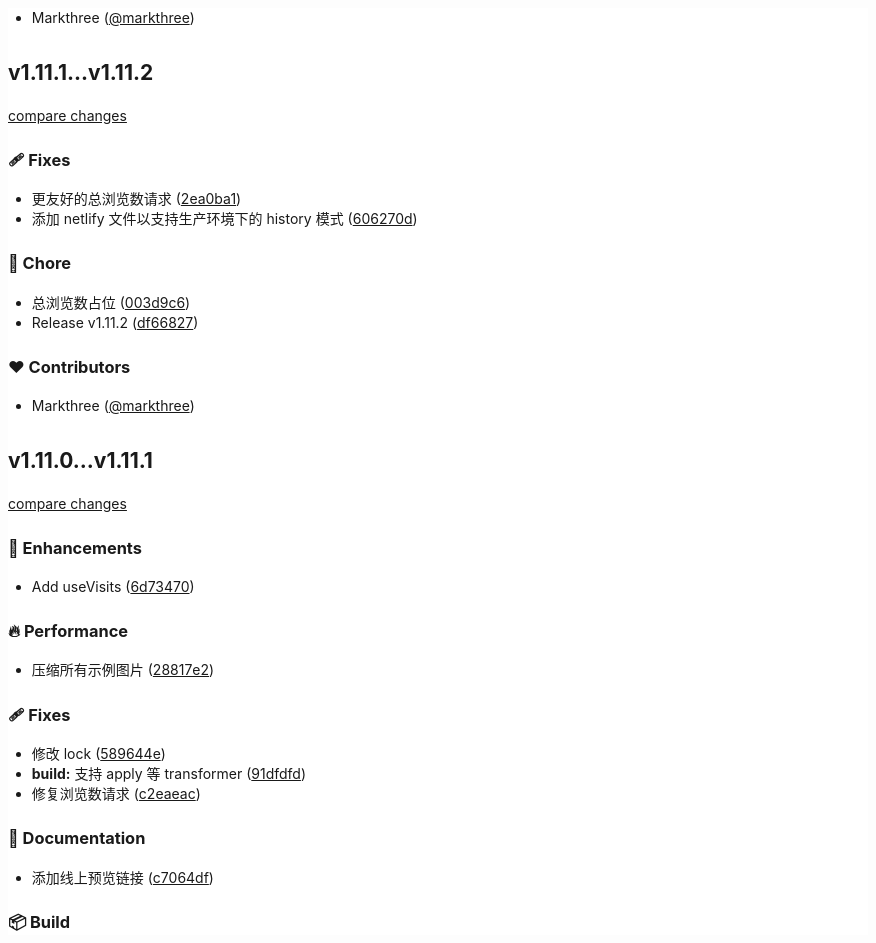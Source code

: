 - Markthree ([@markthree](http://github.com/markthree))

## v1.11.1...v1.11.2

[compare changes](https://github.com/dishait/tov-template/compare/v1.11.1...v1.11.2)

### 🩹 Fixes

- 更友好的总浏览数请求
  ([2ea0ba1](https://github.com/dishait/tov-template/commit/2ea0ba1))
- 添加 netlify 文件以支持生产环境下的 history 模式
  ([606270d](https://github.com/dishait/tov-template/commit/606270d))

### 🏡 Chore

- 总浏览数占位
  ([003d9c6](https://github.com/dishait/tov-template/commit/003d9c6))
- Release v1.11.2
  ([df66827](https://github.com/dishait/tov-template/commit/df66827))

### ❤️ Contributors

- Markthree ([@markthree](http://github.com/markthree))

## v1.11.0...v1.11.1

[compare changes](https://github.com/dishait/tov-template/compare/v1.11.0...v1.11.1)

### 🚀 Enhancements

- Add useVisits
  ([6d73470](https://github.com/dishait/tov-template/commit/6d73470))

### 🔥 Performance

- 压缩所有示例图片
  ([28817e2](https://github.com/dishait/tov-template/commit/28817e2))

### 🩹 Fixes

- 修改 lock ([589644e](https://github.com/dishait/tov-template/commit/589644e))
- **build:** 支持 apply 等 transformer
  ([91dfdfd](https://github.com/dishait/tov-template/commit/91dfdfd))
- 修复浏览数请求
  ([c2eaeac](https://github.com/dishait/tov-template/commit/c2eaeac))

### 📖 Documentation

- 添加线上预览链接
  ([c7064df](https://github.com/dishait/tov-template/commit/c7064df))

### 📦 Build
